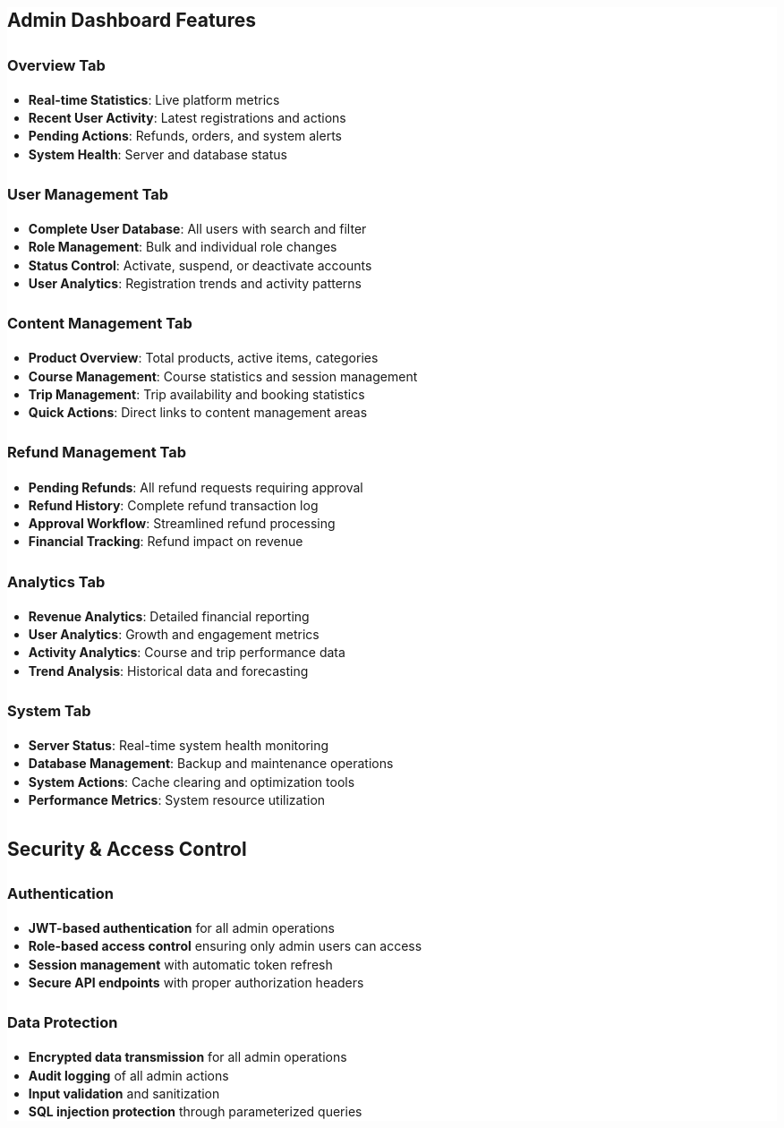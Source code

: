 ## Admin Dashboard Features

### Overview Tab
- **Real-time Statistics**: Live platform metrics
- **Recent User Activity**: Latest registrations and actions
- **Pending Actions**: Refunds, orders, and system alerts
- **System Health**: Server and database status

### User Management Tab
- **Complete User Database**: All users with search and filter
- **Role Management**: Bulk and individual role changes
- **Status Control**: Activate, suspend, or deactivate accounts
- **User Analytics**: Registration trends and activity patterns

### Content Management Tab
- **Product Overview**: Total products, active items, categories
- **Course Management**: Course statistics and session management
- **Trip Management**: Trip availability and booking statistics
- **Quick Actions**: Direct links to content management areas

### Refund Management Tab
- **Pending Refunds**: All refund requests requiring approval
- **Refund History**: Complete refund transaction log
- **Approval Workflow**: Streamlined refund processing
- **Financial Tracking**: Refund impact on revenue

### Analytics Tab
- **Revenue Analytics**: Detailed financial reporting
- **User Analytics**: Growth and engagement metrics
- **Activity Analytics**: Course and trip performance data
- **Trend Analysis**: Historical data and forecasting

### System Tab
- **Server Status**: Real-time system health monitoring
- **Database Management**: Backup and maintenance operations
- **System Actions**: Cache clearing and optimization tools
- **Performance Metrics**: System resource utilization

## Security & Access Control

### Authentication
- **JWT-based authentication** for all admin operations
- **Role-based access control** ensuring only admin users can access
- **Session management** with automatic token refresh
- **Secure API endpoints** with proper authorization headers

### Data Protection
- **Encrypted data transmission** for all admin operations
- **Audit logging** of all admin actions
- **Input validation** and sanitization
- **SQL injection protection** through parameterized queries
